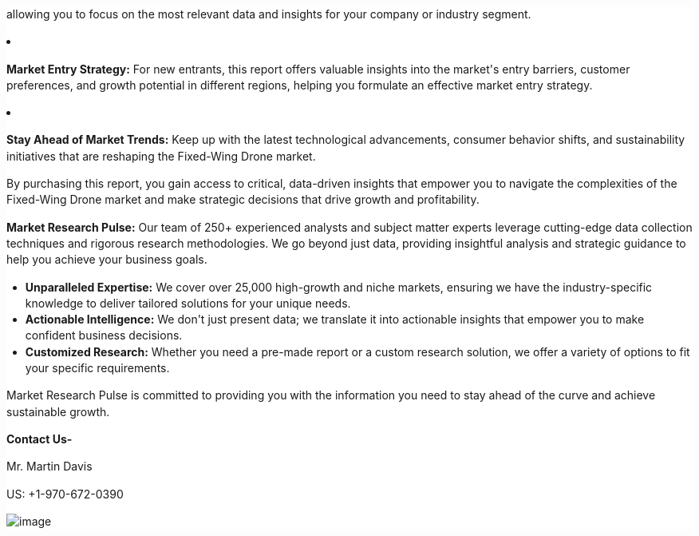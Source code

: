 allowing you to focus on the most relevant data and insights for your company or industry segment.</p></li><li><p><strong>Market Entry Strategy:</strong> For new entrants, this report offers valuable insights into the market's entry barriers, customer preferences, and growth potential in different regions, helping you formulate an effective market entry strategy.</p></li><li><p><strong>Stay Ahead of Market Trends:</strong> Keep up with the latest technological advancements, consumer behavior shifts, and sustainability initiatives that are reshaping the Fixed-Wing Drone market.</p></li></ol><p>By purchasing this report, you gain access to critical, data-driven insights that empower you to navigate the complexities of the Fixed-Wing Drone market and make strategic decisions that drive growth and profitability.</p><p><strong>Market Research Pulse:</strong>&nbsp;Our team of 250+ experienced analysts and subject matter experts leverage cutting-edge data collection techniques and rigorous research methodologies. We go beyond just data, providing insightful analysis and strategic guidance to help you achieve your business goals.</p><ul><li><strong>Unparalleled Expertise:</strong>&nbsp;We cover over 25,000 high-growth and niche markets, ensuring we have the industry-specific knowledge to deliver tailored solutions for your unique needs.</li><li><strong>Actionable Intelligence:</strong>&nbsp;We don't just present data; we translate it into actionable insights that empower you to make confident business decisions.</li><li><strong>Customized Research:</strong>&nbsp;Whether you need a pre-made report or a custom research solution, we offer a variety of options to fit your specific requirements.</li></ul><p>Market Research Pulse is committed to providing you with the information you need to stay ahead of the curve and achieve sustainable growth.</p><p><strong>Contact Us-</strong></p><p>Mr. Martin Davis</p><p>US: +1-970-672-0390</p>
![image](https://github.com/user-attachments/assets/4ac398c0-736b-4cae-bda8-84fa1171fe4e)
